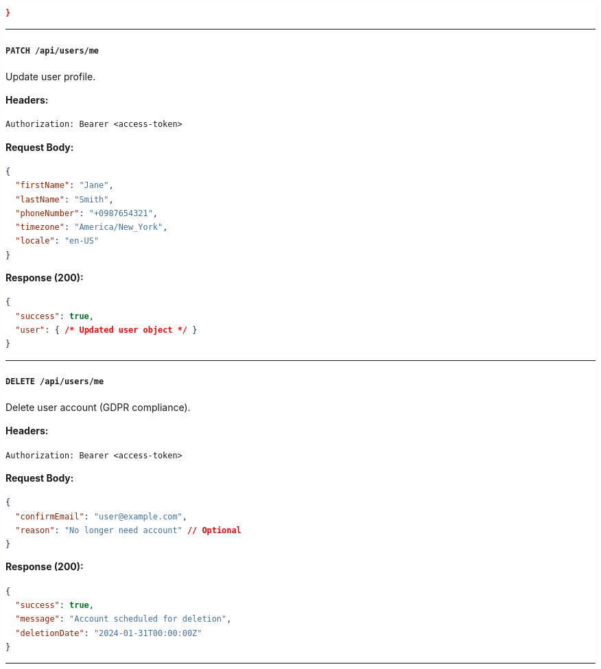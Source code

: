 ```json
}
```

---

#### `PATCH /api/users/me`

Update user profile.

**Headers:**
```
Authorization: Bearer <access-token>
```

**Request Body:**
```json
{
  "firstName": "Jane",
  "lastName": "Smith",
  "phoneNumber": "+0987654321",
  "timezone": "America/New_York",
  "locale": "en-US"
}
```

**Response (200):**
```json
{
  "success": true,
  "user": { /* Updated user object */ }
}
```

---

#### `DELETE /api/users/me`

Delete user account (GDPR compliance).

**Headers:**
```
Authorization: Bearer <access-token>
```

**Request Body:**
```json
{
  "confirmEmail": "user@example.com",
  "reason": "No longer need account" // Optional
}
```

**Response (200):**
```json
{
  "success": true,
  "message": "Account scheduled for deletion",
  "deletionDate": "2024-01-31T00:00:00Z"
}
```

---